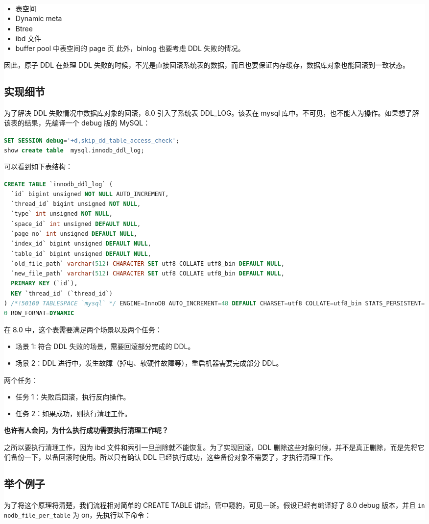 * 表空间
* Dynamic meta
* Btree
* ibd 文件
* buffer pool 中表空间的 page 页
此外，binlog 也要考虑 DDL 失败的情况。

因此，原子 DDL 在处理 DDL 失败的时候，不光是直接回滚系统表的数据，而且也要保证内存缓存，数据库对象也能回滚到一致状态。

## 实现细节

为了解决 DDL 失败情况中数据库对象的回滚，8.0 引入了系统表 DDL_LOG。该表在 mysql 库中。不可见，也不能人为操作。如果想了解该表的结果，先编译一个 debug 版的 MySQL：

```sql
SET SESSION debug='+d,skip_dd_table_access_check';
show create table  mysql.innodb_ddl_log;
```

可以看到如下表结构：

```sql
CREATE TABLE `innodb_ddl_log` (
  `id` bigint unsigned NOT NULL AUTO_INCREMENT,
  `thread_id` bigint unsigned NOT NULL,
  `type` int unsigned NOT NULL,
  `space_id` int unsigned DEFAULT NULL,
  `page_no` int unsigned DEFAULT NULL,
  `index_id` bigint unsigned DEFAULT NULL,
  `table_id` bigint unsigned DEFAULT NULL,
  `old_file_path` varchar(512) CHARACTER SET utf8 COLLATE utf8_bin DEFAULT NULL,
  `new_file_path` varchar(512) CHARACTER SET utf8 COLLATE utf8_bin DEFAULT NULL,
  PRIMARY KEY (`id`),
  KEY `thread_id` (`thread_id`)
) /*!50100 TABLESPACE `mysql` */ ENGINE=InnoDB AUTO_INCREMENT=48 DEFAULT CHARSET=utf8 COLLATE=utf8_bin STATS_PERSISTENT=0 ROW_FORMAT=DYNAMIC
```

在 8.0 中，这个表需要满足两个场景以及两个任务：

- 场景 1:  符合 DDL 失败的场景，需要回滚部分完成的 DDL。

- 场景 2：DDL 进行中，发生故障（掉电、软硬件故障等），重启机器需要完成部分 DDL。

两个任务：

- 任务 1：失败后回滚，执行反向操作。

- 任务 2：如果成功，则执行清理工作。

**也许有人会问，为什么执行成功需要执行清理工作呢？**

之所以要执行清理工作，因为 ibd 文件和索引一旦删除就不能恢复。为了实现回滚，DDL 删除这些对象时候，并不是真正删除，而是先将它们备份一下，以备回滚时使用。所以只有确认 DDL 已经执行成功，这些备份对象不需要了，才执行清理工作。

## 举个例子

为了将这个原理将清楚，我们流程相对简单的 CREATE TABLE 讲起，管中窥豹，可见一斑。假设已经有编译好了 8.0 debug 版本，并且  `innodb_file_per_table` 为 on，先执行以下命令：
